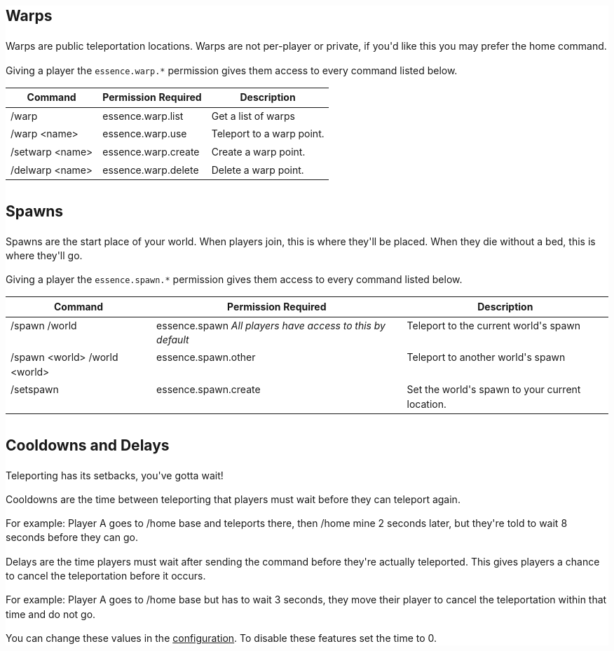 
## Warps
Warps are public teleportation locations. Warps are not per-player or private, if you'd like this you may prefer the home command.

Giving a player the `essence.warp.*` permission gives them access to every command listed below.

| Command            | Permission Required | Description               |
|--------------------|---------------------|---------------------------|
| /warp              | essence.warp.list   | Get a list of warps       |
| /warp &lt;name>    | essence.warp.use    | Teleport to a warp point. |
| /setwarp &lt;name> | essence.warp.create | Create a warp point.      |
| /delwarp &lt;name> | essence.warp.delete | Delete a warp point.      |


## Spawns
Spawns are the start place of your world. When players join, this is where they'll be placed. When they die without a bed, this is where they'll go.

Giving a player the `essence.spawn.*` permission gives them access to every command listed below.

| Command                             | Permission Required                                        | Description                                     |
|-------------------------------------|------------------------------------------------------------|-------------------------------------------------|
| /spawn /world                       | essence.spawn *All players have access to this by default* | Teleport to the current world's spawn           |
| /spawn &lt;world> /world &lt;world> | essence.spawn.other                                        | Teleport to another world's spawn               |
| /setspawn                           | essence.spawn.create                                       | Set the world's spawn to your current location. |

## Cooldowns and Delays
Teleporting has its setbacks, you've gotta wait!

Cooldowns are the time between teleporting that players must wait before they can teleport again.

For example: Player A goes to /home base and teleports there, then /home mine 2 seconds later, but they're told to wait 8 seconds before they can go.

Delays are the time players must wait after sending the command before they're actually teleported.
This gives players a chance to cancel the teleportation before it occurs.

For example: Player A goes to /home base but has to wait 3 seconds, they move their player to cancel the teleportation within that time and do not go.

You can change these values in the [configuration](ES-Configuration.md). To disable these features set the time to 0.